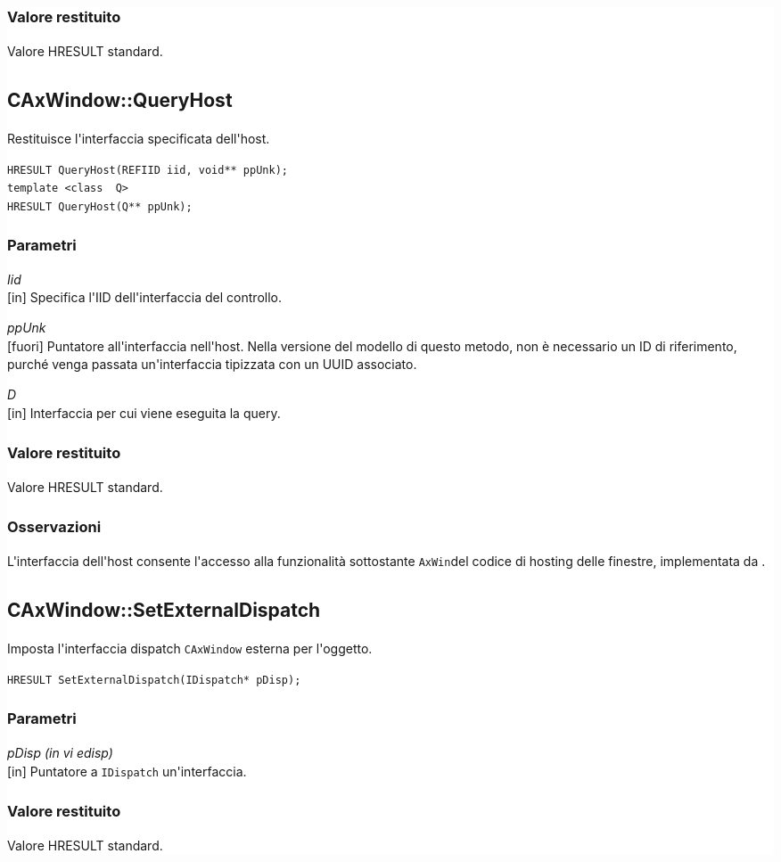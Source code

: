 ### <a name="return-value"></a>Valore restituito

Valore HRESULT standard.

## <a name="caxwindowqueryhost"></a><a name="queryhost"></a>CAxWindow::QueryHost

Restituisce l'interfaccia specificata dell'host.

```
HRESULT QueryHost(REFIID iid, void** ppUnk);
template <class  Q>
HRESULT QueryHost(Q** ppUnk);
```

### <a name="parameters"></a>Parametri

*Iid*<br/>
[in] Specifica l'IID dell'interfaccia del controllo.

*ppUnk*<br/>
[fuori] Puntatore all'interfaccia nell'host. Nella versione del modello di questo metodo, non è necessario un ID di riferimento, purché venga passata un'interfaccia tipizzata con un UUID associato.

*D*<br/>
[in] Interfaccia per cui viene eseguita la query.

### <a name="return-value"></a>Valore restituito

Valore HRESULT standard.

### <a name="remarks"></a>Osservazioni

L'interfaccia dell'host consente l'accesso alla funzionalità sottostante `AxWin`del codice di hosting delle finestre, implementata da .

## <a name="caxwindowsetexternaldispatch"></a><a name="setexternaldispatch"></a>CAxWindow::SetExternalDispatch

Imposta l'interfaccia dispatch `CAxWindow` esterna per l'oggetto.

```
HRESULT SetExternalDispatch(IDispatch* pDisp);
```

### <a name="parameters"></a>Parametri

*pDisp (in vi edisp)*<br/>
[in] Puntatore a `IDispatch` un'interfaccia.

### <a name="return-value"></a>Valore restituito

Valore HRESULT standard.
